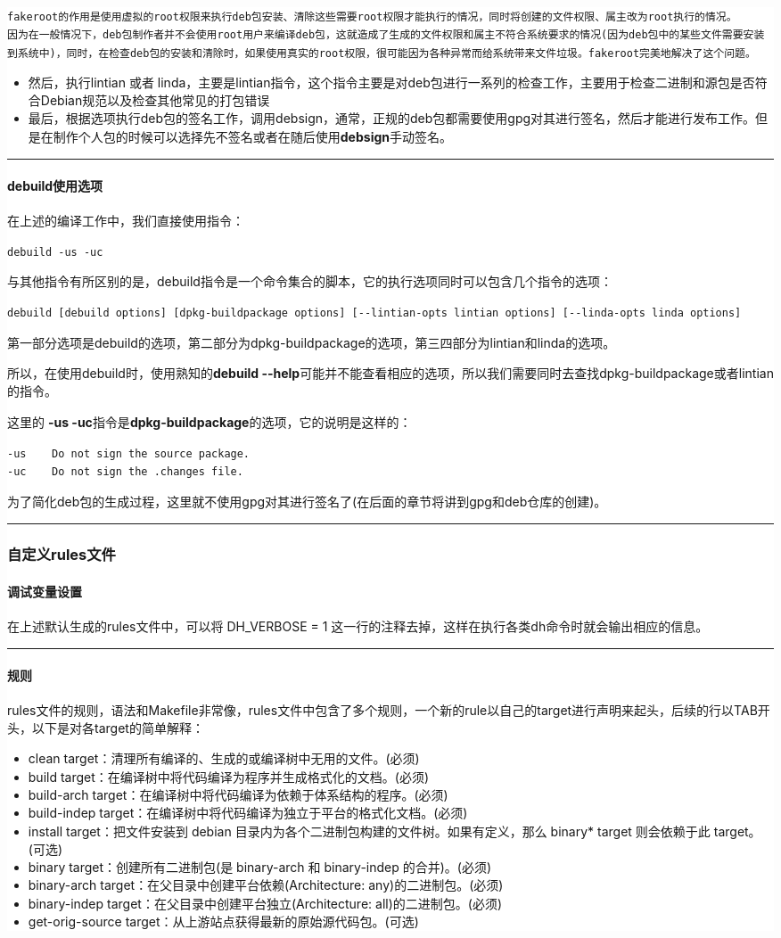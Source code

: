 
    fakeroot的作用是使用虚拟的root权限来执行deb包安装、清除这些需要root权限才能执行的情况，同时将创建的文件权限、属主改为root执行的情况。   
    因为在一般情况下，deb包制作者并不会使用root用户来编译deb包，这就造成了生成的文件权限和属主不符合系统要求的情况(因为deb包中的某些文件需要安装到系统中)，同时，在检查deb包的安装和清除时，如果使用真实的root权限，很可能因为各种异常而给系统带来文件垃圾。fakeroot完美地解决了这个问题。    
* 然后，执行lintian 或者 linda，主要是lintian指令，这个指令主要是对deb包进行一系列的检查工作，主要用于检查二进制和源包是否符合Debian规范以及检查其他常见的打包错误  
* 最后，根据选项执行deb包的签名工作，调用debsign，通常，正规的deb包都需要使用gpg对其进行签名，然后才能进行发布工作。但是在制作个人包的时候可以选择先不签名或者在随后使用**debsign**手动签名。   


****  

#### debuild使用选项
在上述的编译工作中，我们直接使用指令：
```
debuild -us -uc
```
与其他指令有所区别的是，debuild指令是一个命令集合的脚本，它的执行选项同时可以包含几个指令的选项：
```
debuild [debuild options] [dpkg-buildpackage options] [--lintian-opts lintian options] [--linda-opts linda options]   
```
第一部分选项是debuild的选项，第二部分为dpkg-buildpackage的选项，第三四部分为lintian和linda的选项。  

所以，在使用debuild时，使用熟知的**debuild --help**可能并不能查看相应的选项，所以我们需要同时去查找dpkg-buildpackage或者lintian的指令。  

这里的 **-us -uc**指令是**dpkg-buildpackage**的选项，它的说明是这样的：
```
-us    Do not sign the source package.
-uc    Do not sign the .changes file.
```  

为了简化deb包的生成过程，这里就不使用gpg对其进行签名了(在后面的章节将讲到gpg和deb仓库的创建)。    



****  

### 自定义rules文件


#### 调试变量设置
在上述默认生成的rules文件中，可以将 DH_VERBOSE = 1 这一行的注释去掉，这样在执行各类dh命令时就会输出相应的信息。

****  

#### 规则
rules文件的规则，语法和Makefile非常像，rules文件中包含了多个规则，一个新的rule以自己的target进行声明来起头，后续的行以TAB开头，以下是对各target的简单解释：  

* clean target：清理所有编译的、生成的或编译树中无用的文件。(必须)
* build target：在编译树中将代码编译为程序并生成格式化的文档。(必须)
* build-arch target：在编译树中将代码编译为依赖于体系结构的程序。(必须)
* build-indep target：在编译树中将代码编译为独立于平台的格式化文档。(必须)
* install target：把文件安装到 debian 目录内为各个二进制包构建的文件树。如果有定义，那么 binary* target 则会依赖于此 target。(可选)
* binary target：创建所有二进制包(是 binary-arch 和 binary-indep 的合并)。(必须)
* binary-arch target：在父目录中创建平台依赖(Architecture: any)的二进制包。(必须)
* binary-indep target：在父目录中创建平台独立(Architecture: all)的二进制包。(必须)
* get-orig-source target：从上游站点获得最新的原始源代码包。(可选)
